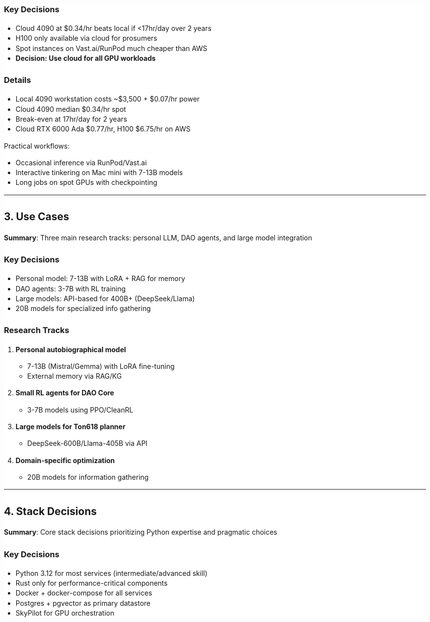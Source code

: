 ### Key Decisions
- Cloud 4090 at $0.34/hr beats local if <17hr/day over 2 years
- H100 only available via cloud for prosumers
- Spot instances on Vast.ai/RunPod much cheaper than AWS
- **Decision: Use cloud for all GPU workloads**

### Details
- Local 4090 workstation costs ~$3,500 + $0.07/hr power
- Cloud 4090 median $0.34/hr spot
- Break-even at 17hr/day for 2 years
- Cloud RTX 6000 Ada $0.77/hr, H100 $6.75/hr on AWS

Practical workflows:
- Occasional inference via RunPod/Vast.ai
- Interactive tinkering on Mac mini with 7-13B models
- Long jobs on spot GPUs with checkpointing

---

## 3. Use Cases

**Summary**: Three main research tracks: personal LLM, DAO agents, and large model integration

### Key Decisions
- Personal model: 7-13B with LoRA + RAG for memory
- DAO agents: 3-7B with RL training
- Large models: API-based for 400B+ (DeepSeek/Llama)
- 20B models for specialized info gathering

### Research Tracks
1. **Personal autobiographical model**
   - 7-13B (Mistral/Gemma) with LoRA fine-tuning
   - External memory via RAG/KG
   
2. **Small RL agents for DAO Core**
   - 3-7B models using PPO/CleanRL
   
3. **Large models for Ton618 planner**
   - DeepSeek-600B/Llama-405B via API
   
4. **Domain-specific optimization**
   - 20B models for information gathering

---

## 4. Stack Decisions

**Summary**: Core stack decisions prioritizing Python expertise and pragmatic choices

### Key Decisions
- Python 3.12 for most services (intermediate/advanced skill)
- Rust only for performance-critical components
- Docker + docker-compose for all services
- Postgres + pgvector as primary datastore
- SkyPilot for GPU orchestration

